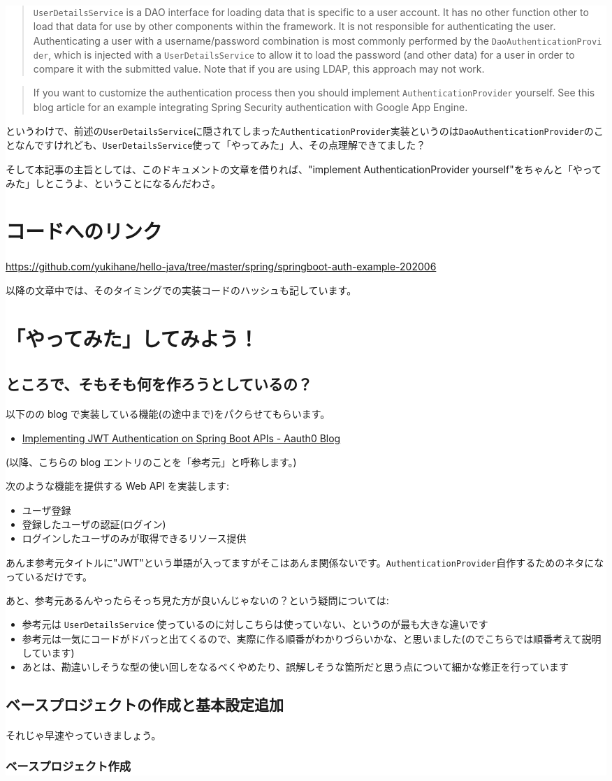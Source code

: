 > `UserDetailsService` is a DAO interface for loading data that is specific to a user account. It has no other function other to load that data for use by other components within the framework. It is not responsible for authenticating the user. Authenticating a user with a username/password combination is most commonly performed by the `DaoAuthenticationProvider`, which is injected with a `UserDetailsService` to allow it to load the password (and other data) for a user in order to compare it with the submitted value. Note that if you are using LDAP, this approach may not work.

> If you want to customize the authentication process then you should implement `AuthenticationProvider` yourself. See this blog article for an example integrating Spring Security authentication with Google App Engine.

というわけで、前述の`UserDetailsService`に隠されてしまった`AuthenticationProvider`実装というのは`DaoAuthenticationProvider`のことなんですけれども、`UserDetailsService`使って「やってみた」人、その点理解できてました？

そして本記事の主旨としては、このドキュメントの文章を借りれば、"implement AuthenticationProvider yourself"をちゃんと「やってみた」しとこうよ、ということになるんだわさ。

# コードへのリンク

https://github.com/yukihane/hello-java/tree/master/spring/springboot-auth-example-202006

以降の文章中では、そのタイミングでの実装コードのハッシュも記しています。

# 「やってみた」してみよう！

## ところで、そもそも何を作ろうとしているの？

以下のの blog で実装している機能(の途中まで)をパクらせてもらいます。

- [Implementing JWT Authentication on Spring Boot APIs - Aauth0 Blog](https://auth0.com/blog/implementing-jwt-authentication-on-spring-boot/)

(以降、こちらの blog エントリのことを「参考元」と呼称します。)

次のような機能を提供する Web API を実装します:

- ユーザ登録
- 登録したユーザの認証(ログイン)
- ログインしたユーザのみが取得できるリソース提供

あんま参考元タイトルに"JWT"という単語が入ってますがそこはあんま関係ないです。`AuthenticationProvider`自作するためのネタになっているだけです。

あと、参考元あるんやったらそっち見た方が良いんじゃないの？という疑問については:

- 参考元は `UserDetailsService` 使っているのに対しこちらは使っていない、というのが最も大きな違いです
- 参考元は一気にコードがドバっと出てくるので、実際に作る順番がわかりづらいかな、と思いました(のでこちらでは順番考えて説明しています)
- あとは、勘違いしそうな型の使い回しをなるべくやめたり、誤解しそうな箇所だと思う点について細かな修正を行っています

## ベースプロジェクトの作成と基本設定追加

それじゃ早速やっていきましょう。

### ベースプロジェクト作成
